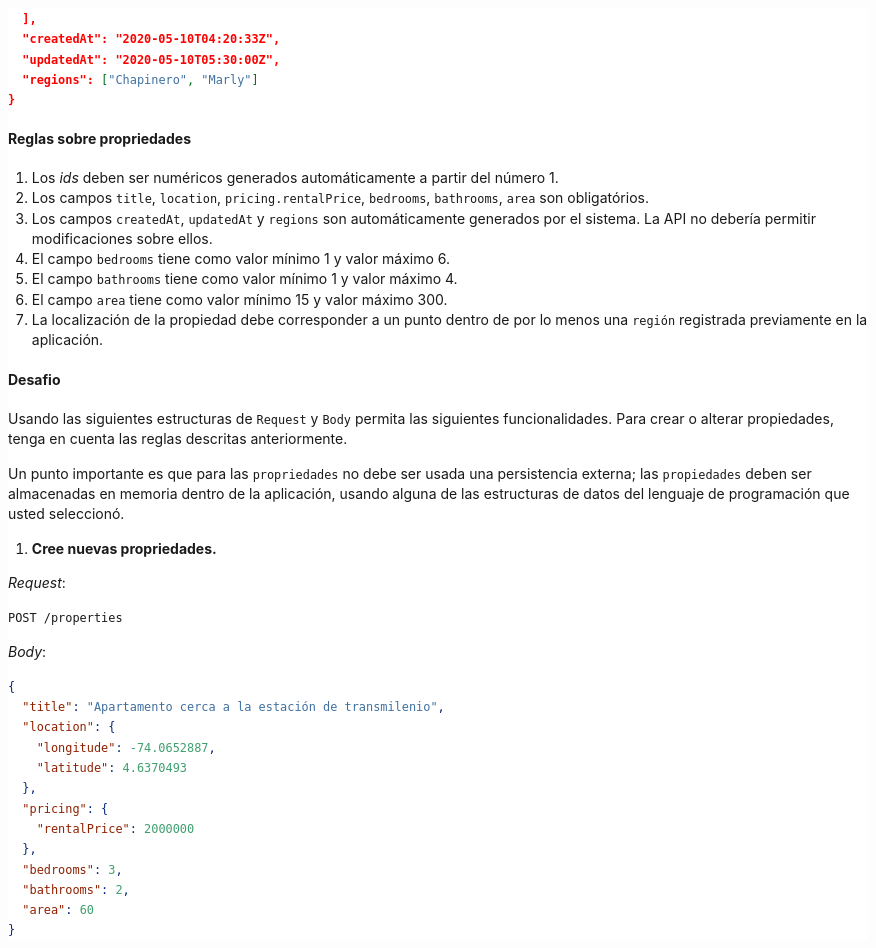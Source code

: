 ```json
  ],
  "createdAt": "2020-05-10T04:20:33Z",
  "updatedAt": "2020-05-10T05:30:00Z",
  "regions": ["Chapinero", "Marly"]
}
```

#### Reglas sobre propriedades

1. Los _ids_ deben ser numéricos generados automáticamente a partir del número 1.
2. Los campos `title`, `location`, `pricing.rentalPrice`, `bedrooms`, `bathrooms`, `area` son obligatórios.
3. Los campos `createdAt`, `updatedAt` y `regions` son automáticamente generados por el sistema. La API no debería permitir modificaciones sobre ellos.
4. El campo `bedrooms` tiene como valor mínimo 1 y valor máximo 6.
5. El campo `bathrooms` tiene como valor mínimo 1 y valor máximo 4.
6. El campo `area` tiene como valor mínimo 15 y valor máximo 300.
7. La localización de la propiedad debe corresponder a un punto dentro de por lo menos una `región` registrada previamente en la aplicación.

#### Desafio

Usando las siguientes estructuras de `Request` y `Body` permita las siguientes funcionalidades. Para crear o alterar propiedades, tenga en cuenta las reglas descritas anteriormente.

Un punto importante es que para las `propriedades` no debe ser usada una persistencia externa; las `propiedades` deben ser almacenadas en memoria dentro de la aplicación, usando alguna de las estructuras de datos del lenguaje de programación que usted seleccionó.

1. **Cree nuevas propriedades.**

_Request_:

```
POST /properties
```

_Body_:

```json
{
  "title": "Apartamento cerca a la estación de transmilenio",
  "location": {
    "longitude": -74.0652887,
    "latitude": 4.6370493
  },
  "pricing": {
    "rentalPrice": 2000000
  },
  "bedrooms": 3,
  "bathrooms": 2,
  "area": 60
}
```
